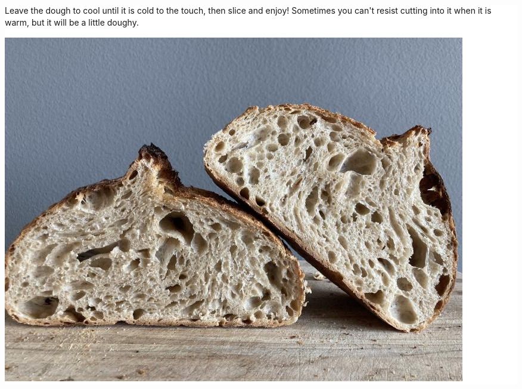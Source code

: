 Leave the dough to cool until it is cold to the touch, then slice and enjoy! Sometimes you can't resist cutting into it when it is warm, but it will be a little doughy.

![Sourdough with Open Crumb](/images/crumb_open.jpg)

